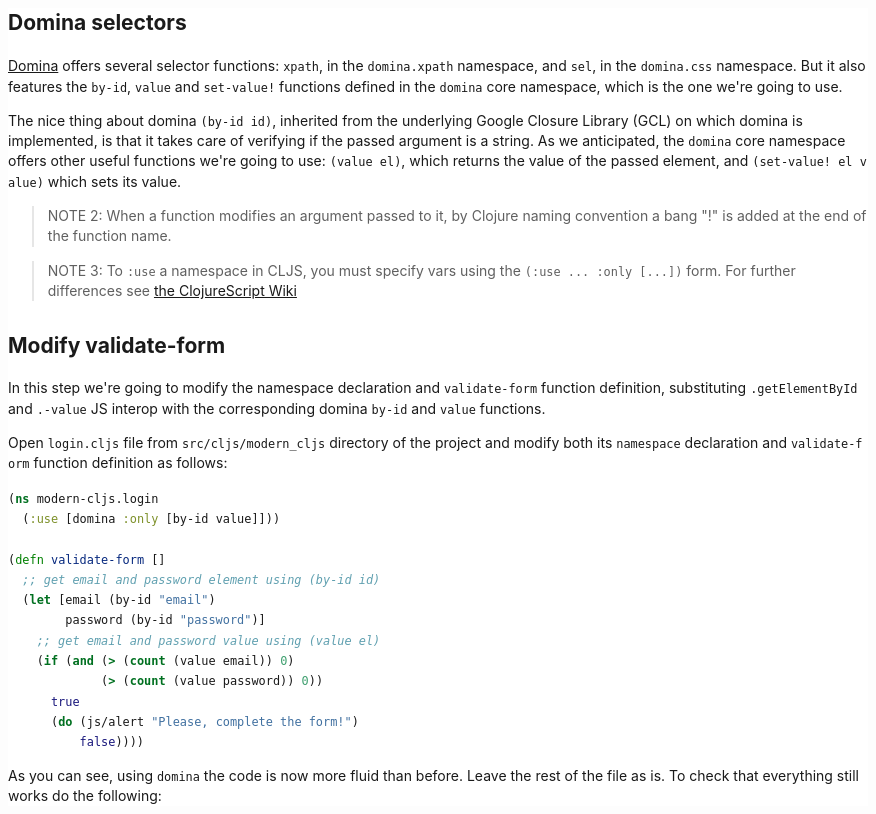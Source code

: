## Domina selectors

[Domina][1] offers several selector functions: `xpath`, in the `domina.xpath`
namespace, and `sel`, in the `domina.css` namespace. But it also features the
`by-id`, `value` and `set-value!` functions defined in the `domina` core
namespace, which is the one we're going to use.

The nice thing about domina `(by-id id)`, inherited from the
underlying Google Closure Library (GCL) on which domina is
implemented, is that it takes care of verifying if the passed argument
is a string. As we anticipated, the `domina` core namespace offers
other useful functions we're going to use: `(value el)`, which returns
the value of the passed element, and `(set-value! el value)` which
sets its value.

> NOTE 2: When a function modifies an argument passed to it, by Clojure
> naming convention a bang "!" is added at the end of the function
> name.

> NOTE 3: To `:use` a namespace in CLJS, you must specify vars
> using the `(:use ... :only [...])` form. For further
> differences see [the ClojureScript Wiki][8]

## Modify validate-form

In this step we're going to modify the namespace declaration and
`validate-form` function definition, substituting `.getElementById` and
`.-value` JS interop with the corresponding domina `by-id` and `value`
functions.

Open `login.cljs` file from `src/cljs/modern_cljs` directory of the
project and modify both its `namespace` declaration and `validate-form`
function definition as follows:

```clojure
(ns modern-cljs.login
  (:use [domina :only [by-id value]]))

(defn validate-form []
  ;; get email and password element using (by-id id)
  (let [email (by-id "email")
        password (by-id "password")]
    ;; get email and password value using (value el)
    (if (and (> (count (value email)) 0)
             (> (count (value password)) 0))
      true
      (do (js/alert "Please, complete the form!")
          false))))
```

As you can see, using `domina` the code is now more fluid than before.
Leave the rest of the file as is. To check that everything still works
do the following:


[1]: https://github.com/levand/domina
[2]: https://github.com/magomimmo/modern-cljs/blob/master/doc/first-edition/tutorial-04.md
[3]: https://github.com/brentonashworth/one
[4]: https://github.com/brentonashworth/one/wiki/Design-and-templating
[5]: https://github.com/weavejester/hiccup
[6]: http://www.larryullman.com/books/modern-javascript-develop-and-design/
[7]: https://github.com/clojure/clojurescript/wiki/Differences-from-Clojure#host-interop
[8]: https://github.com/clojure/clojurescript/wiki/Differences-from-Clojure#namespaces
[9]: https://raw.github.com/magomimmo/modern-cljs/master/doc/images/shopping.png
[10]: https://github.com/magomimmo/modern-cljs/blob/master/doc/first-edition/tutorial-01.md
[11]: https://raw.github.com/magomimmo/modern-cljs/master/doc/images/total.png
[12]: https://github.com/magomimmo/modern-cljs/blob/master/doc/first-edition/tutorial-06.md
[13]: https://help.github.com/articles/set-up-git